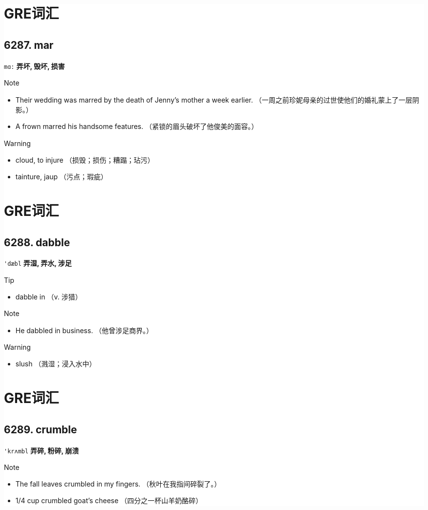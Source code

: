 # GRE词汇

## 6287. mar

`mɑ:`  **弄坏, 毁坏, 损害**

> [!NOTE]
>
> - Their wedding was marred by the death of Jenny’s mother a week earlier. （一周之前珍妮母亲的过世使他们的婚礼蒙上了一层阴影。）
>
> - A frown marred his handsome features. （紧锁的眉头破坏了他俊美的面容。）
>

> [!WARNING]
>
> - cloud, to injure （损毁；损伤；糟蹋；玷污）
>
> - tainture, jaup （污点；瑕疵）
>

# GRE词汇

## 6288. dabble

`'dæbl`  **弄湿, 弄水, 涉足**

> [!TIP]
>
> - dabble in （v. 涉猎）
>

> [!NOTE]
>
> - He dabbled in business. （他曾涉足商界。）
>

> [!WARNING]
>
> - slush （溅湿；浸入水中）
>

# GRE词汇

## 6289. crumble

`'krʌmbl`  **弄碎, 粉碎, 崩溃**

> [!NOTE]
>
> - The fall leaves crumbled in my fingers. （秋叶在我指间碎裂了。）
>
> - 1/4 cup crumbled goat’s cheese （四分之一杯山羊奶酪碎）
>
